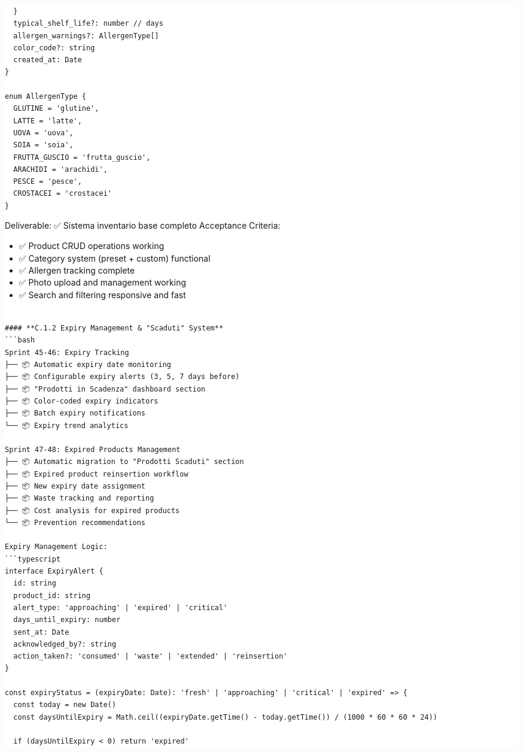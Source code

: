 ```
  }
  typical_shelf_life?: number // days
  allergen_warnings?: AllergenType[]
  color_code?: string
  created_at: Date
}

enum AllergenType {
  GLUTINE = 'glutine',
  LATTE = 'latte', 
  UOVA = 'uova',
  SOIA = 'soia',
  FRUTTA_GUSCIO = 'frutta_guscio',
  ARACHIDI = 'arachidi',
  PESCE = 'pesce',
  CROSTACEI = 'crostacei'
}
```

Deliverable: ✅ Sistema inventario base completo
Acceptance Criteria:
- ✅ Product CRUD operations working
- ✅ Category system (preset + custom) functional
- ✅ Allergen tracking complete
- ✅ Photo upload and management working
- ✅ Search and filtering responsive and fast
```

#### **C.1.2 Expiry Management & "Scaduti" System**
```bash
Sprint 45-46: Expiry Tracking
├── 📦 Automatic expiry date monitoring
├── 📦 Configurable expiry alerts (3, 5, 7 days before)
├── 📦 "Prodotti in Scadenza" dashboard section
├── 📦 Color-coded expiry indicators
├── 📦 Batch expiry notifications
└── 📦 Expiry trend analytics

Sprint 47-48: Expired Products Management
├── 📦 Automatic migration to "Prodotti Scaduti" section
├── 📦 Expired product reinsertion workflow
├── 📦 New expiry date assignment
├── 📦 Waste tracking and reporting
├── 📦 Cost analysis for expired products
└── 📦 Prevention recommendations

Expiry Management Logic:
```typescript
interface ExpiryAlert {
  id: string
  product_id: string
  alert_type: 'approaching' | 'expired' | 'critical'
  days_until_expiry: number
  sent_at: Date
  acknowledged_by?: string
  action_taken?: 'consumed' | 'waste' | 'extended' | 'reinsertion'
}

const expiryStatus = (expiryDate: Date): 'fresh' | 'approaching' | 'critical' | 'expired' => {
  const today = new Date()
  const daysUntilExpiry = Math.ceil((expiryDate.getTime() - today.getTime()) / (1000 * 60 * 60 * 24))
  
  if (daysUntilExpiry < 0) return 'expired'
```
